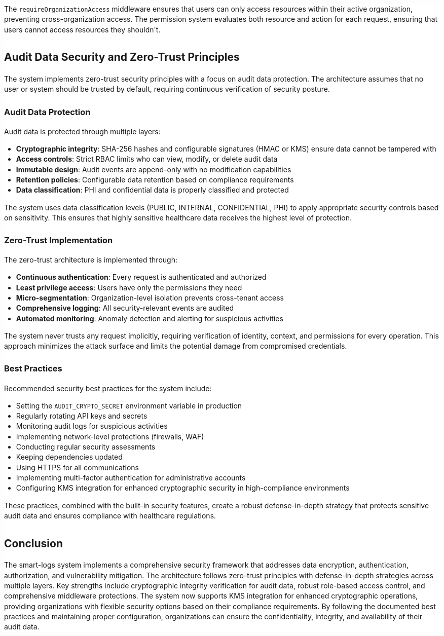 The `requireOrganizationAccess` middleware ensures that users can only access resources within their active organization, preventing cross-organization access. The permission system evaluates both resource and action for each request, ensuring that users cannot access resources they shouldn't.

## Audit Data Security and Zero-Trust Principles

The system implements zero-trust security principles with a focus on audit data protection. The architecture assumes that no user or system should be trusted by default, requiring continuous verification of security posture.

### Audit Data Protection
Audit data is protected through multiple layers:
- **Cryptographic integrity**: SHA-256 hashes and configurable signatures (HMAC or KMS) ensure data cannot be tampered with
- **Access controls**: Strict RBAC limits who can view, modify, or delete audit data
- **Immutable design**: Audit events are append-only with no modification capabilities
- **Retention policies**: Configurable data retention based on compliance requirements
- **Data classification**: PHI and confidential data is properly classified and protected

The system uses data classification levels (PUBLIC, INTERNAL, CONFIDENTIAL, PHI) to apply appropriate security controls based on sensitivity. This ensures that highly sensitive healthcare data receives the highest level of protection.

### Zero-Trust Implementation
The zero-trust architecture is implemented through:
- **Continuous authentication**: Every request is authenticated and authorized
- **Least privilege access**: Users have only the permissions they need
- **Micro-segmentation**: Organization-level isolation prevents cross-tenant access
- **Comprehensive logging**: All security-relevant events are audited
- **Automated monitoring**: Anomaly detection and alerting for suspicious activities

The system never trusts any request implicitly, requiring verification of identity, context, and permissions for every operation. This approach minimizes the attack surface and limits the potential damage from compromised credentials.

### Best Practices
Recommended security best practices for the system include:
- Setting the `AUDIT_CRYPTO_SECRET` environment variable in production
- Regularly rotating API keys and secrets
- Monitoring audit logs for suspicious activities
- Implementing network-level protections (firewalls, WAF)
- Conducting regular security assessments
- Keeping dependencies updated
- Using HTTPS for all communications
- Implementing multi-factor authentication for administrative accounts
- Configuring KMS integration for enhanced cryptographic security in high-compliance environments

These practices, combined with the built-in security features, create a robust defense-in-depth strategy that protects sensitive audit data and ensures compliance with healthcare regulations.

## Conclusion
The smart-logs system implements a comprehensive security framework that addresses data encryption, authentication, authorization, and vulnerability mitigation. The architecture follows zero-trust principles with defense-in-depth strategies across multiple layers. Key strengths include cryptographic integrity verification for audit data, robust role-based access control, and comprehensive middleware protections. The system now supports KMS integration for enhanced cryptographic operations, providing organizations with flexible security options based on their compliance requirements. By following the documented best practices and maintaining proper configuration, organizations can ensure the confidentiality, integrity, and availability of their audit data.